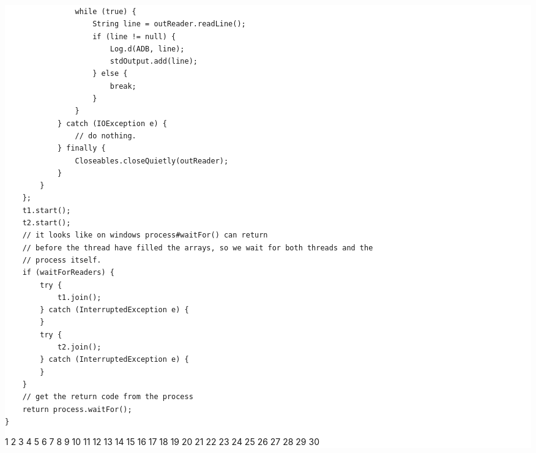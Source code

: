                     while (true) {
                        String line = outReader.readLine();
                        if (line != null) {
                            Log.d(ADB, line);
                            stdOutput.add(line);
                        } else {
                            break;
                        }
                    }
                } catch (IOException e) {
                    // do nothing.
                } finally {
                    Closeables.closeQuietly(outReader);
                }
            }
        };
        t1.start();
        t2.start();
        // it looks like on windows process#waitFor() can return
        // before the thread have filled the arrays, so we wait for both threads and the
        // process itself.
        if (waitForReaders) {
            try {
                t1.join();
            } catch (InterruptedException e) {
            }
            try {
                t2.join();
            } catch (InterruptedException e) {
            }
        }
        // get the return code from the process
        return process.waitFor();
    }
1
2
3
4
5
6
7
8
9
10
11
12
13
14
15
16
17
18
19
20
21
22
23
24
25
26
27
28
29
30